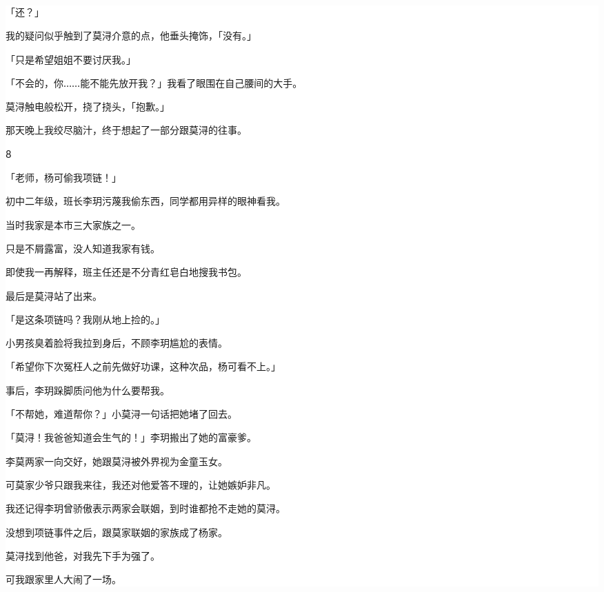 「还？」


我的疑问似乎触到了莫浔介意的点，他垂头掩饰，「没有。」


「只是希望姐姐不要讨厌我。」


「不会的，你……能不能先放开我？」我看了眼围在自己腰间的大手。


莫浔触电般松开，挠了挠头，「抱歉。」


那天晚上我绞尽脑汁，终于想起了一部分跟莫浔的往事。


8


「老师，杨可偷我项链！」


初中二年级，班长李玥污蔑我偷东西，同学都用异样的眼神看我。


当时我家是本市三大家族之一。


只是不屑露富，没人知道我家有钱。


即使我一再解释，班主任还是不分青红皂白地搜我书包。


最后是莫浔站了出来。 


「是这条项链吗？我刚从地上捡的。」


小男孩臭着脸将我拉到身后，不顾李玥尴尬的表情。


「希望你下次冤枉人之前先做好功课，这种次品，杨可看不上。」


事后，李玥跺脚质问他为什么要帮我。


「不帮她，难道帮你？」小莫浔一句话把她堵了回去。


「莫浔！我爸爸知道会生气的！」李玥搬出了她的富豪爹。


李莫两家一向交好，她跟莫浔被外界视为金童玉女。


可莫家少爷只跟我来往，我还对他爱答不理的，让她嫉妒非凡。


我还记得李玥曾骄傲表示两家会联姻，到时谁都抢不走她的莫浔。


没想到项链事件之后，跟莫家联姻的家族成了杨家。


莫浔找到他爸，对我先下手为强了。


可我跟家里人大闹了一场。
